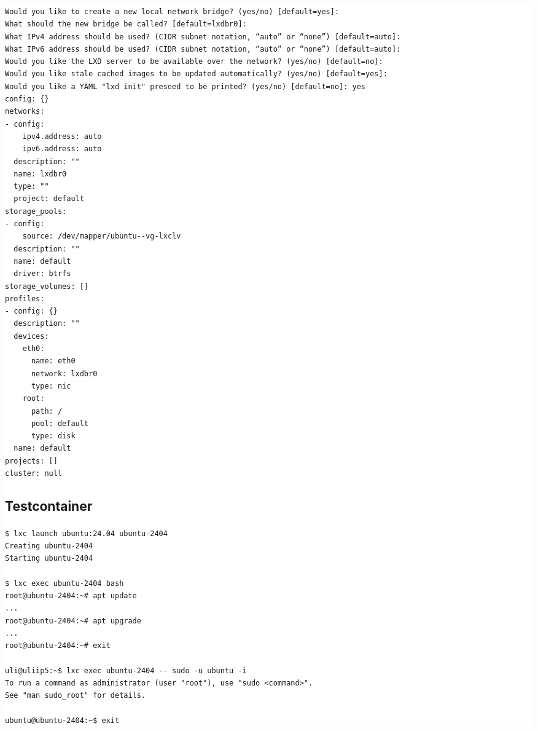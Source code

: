 ```
Would you like to create a new local network bridge? (yes/no) [default=yes]: 
What should the new bridge be called? [default=lxdbr0]: 
What IPv4 address should be used? (CIDR subnet notation, “auto” or “none”) [default=auto]: 
What IPv6 address should be used? (CIDR subnet notation, “auto” or “none”) [default=auto]: 
Would you like the LXD server to be available over the network? (yes/no) [default=no]: 
Would you like stale cached images to be updated automatically? (yes/no) [default=yes]: 
Would you like a YAML "lxd init" preseed to be printed? (yes/no) [default=no]: yes
config: {}
networks:
- config:
    ipv4.address: auto
    ipv6.address: auto
  description: ""
  name: lxdbr0
  type: ""
  project: default
storage_pools:
- config:
    source: /dev/mapper/ubuntu--vg-lxclv
  description: ""
  name: default
  driver: btrfs
storage_volumes: []
profiles:
- config: {}
  description: ""
  devices:
    eth0:
      name: eth0
      network: lxdbr0
      type: nic
    root:
      path: /
      pool: default
      type: disk
  name: default
projects: []
cluster: null
```

Testcontainer
-------------

```
$ lxc launch ubuntu:24.04 ubuntu-2404
Creating ubuntu-2404
Starting ubuntu-2404

$ lxc exec ubuntu-2404 bash
root@ubuntu-2404:~# apt update
...
root@ubuntu-2404:~# apt upgrade
...
root@ubuntu-2404:~# exit

uli@uliip5:~$ lxc exec ubuntu-2404 -- sudo -u ubuntu -i
To run a command as administrator (user "root"), use "sudo <command>".
See "man sudo_root" for details.

ubuntu@ubuntu-2404:~$ exit
```
